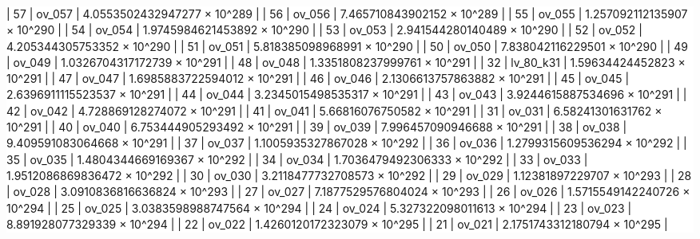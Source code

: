 | 57 | ov_057 | 4.0553502432947277 × 10^289 |
| 56 | ov_056 | 7.465710843902152 × 10^289 |
| 55 | ov_055 | 1.257092112135907 × 10^290 |
| 54 | ov_054 | 1.9745984621453892 × 10^290 |
| 53 | ov_053 | 2.941544280140489 × 10^290 |
| 52 | ov_052 | 4.205344305753352 × 10^290 |
| 51 | ov_051 | 5.818385098968991 × 10^290 |
| 50 | ov_050 | 7.838042116229501 × 10^290 |
| 49 | ov_049 | 1.0326704317172739 × 10^291 |
| 48 | ov_048 | 1.3351808237999761 × 10^291 |
| 32 | lv_80_k31 | 1.59634424452823 × 10^291 |
| 47 | ov_047 | 1.6985883722594012 × 10^291 |
| 46 | ov_046 | 2.1306613757863882 × 10^291 |
| 45 | ov_045 | 2.6396911115523537 × 10^291 |
| 44 | ov_044 | 3.2345015498535317 × 10^291 |
| 43 | ov_043 | 3.9244615887534696 × 10^291 |
| 42 | ov_042 | 4.728869128274072 × 10^291 |
| 41 | ov_041 | 5.66816076750582 × 10^291 |
| 31 | ov_031 | 6.58241301631762 × 10^291 |
| 40 | ov_040 | 6.753444905293492 × 10^291 |
| 39 | ov_039 | 7.996457090946688 × 10^291 |
| 38 | ov_038 | 9.409591083064668 × 10^291 |
| 37 | ov_037 | 1.1005935327867028 × 10^292 |
| 36 | ov_036 | 1.2799315609536294 × 10^292 |
| 35 | ov_035 | 1.4804344669169367 × 10^292 |
| 34 | ov_034 | 1.7036479492306333 × 10^292 |
| 33 | ov_033 | 1.9512086869836472 × 10^292 |
| 30 | ov_030 | 3.2118477732708573 × 10^292 |
| 29 | ov_029 | 1.12381897229707 × 10^293 |
| 28 | ov_028 | 3.0910836816636824 × 10^293 |
| 27 | ov_027 | 7.1877529576804024 × 10^293 |
| 26 | ov_026 | 1.5715549142240726 × 10^294 |
| 25 | ov_025 | 3.0383598988747564 × 10^294 |
| 24 | ov_024 | 5.327322098011613 × 10^294 |
| 23 | ov_023 | 8.891928077329339 × 10^294 |
| 22 | ov_022 | 1.4260120172323079 × 10^295 |
| 21 | ov_021 | 2.1751743312180794 × 10^295 |